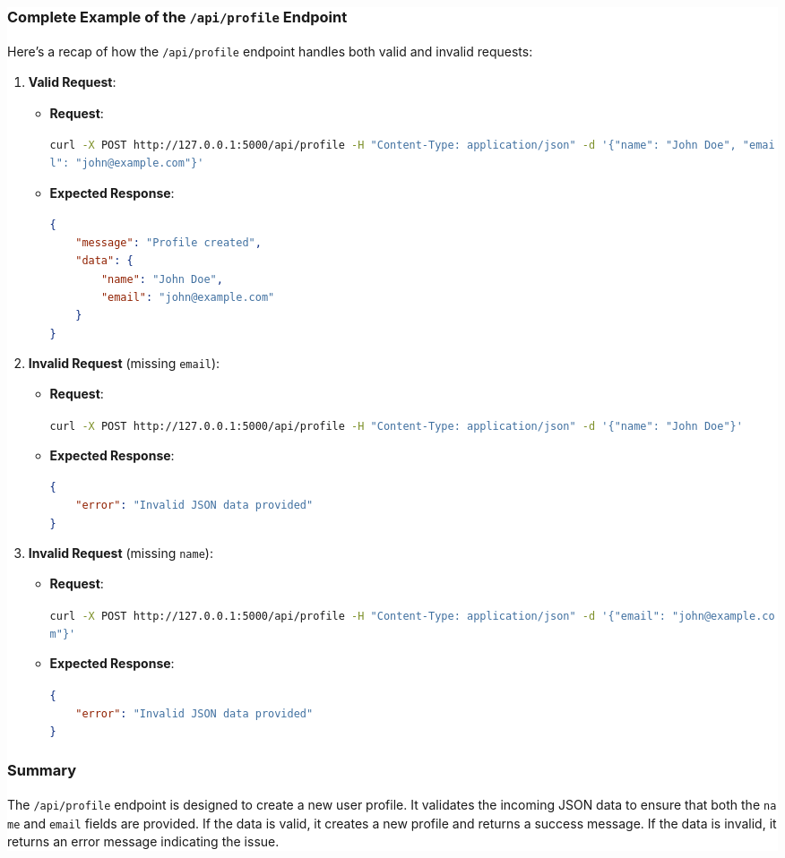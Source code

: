 ### Complete Example of the `/api/profile` Endpoint

Here’s a recap of how the `/api/profile` endpoint handles both valid and invalid requests:

1. **Valid Request**:
   - **Request**:
     ```bash
     curl -X POST http://127.0.0.1:5000/api/profile -H "Content-Type: application/json" -d '{"name": "John Doe", "email": "john@example.com"}'
     ```
   - **Expected Response**:
     ```json
     {
         "message": "Profile created",
         "data": {
             "name": "John Doe",
             "email": "john@example.com"
         }
     }
     ```

2. **Invalid Request** (missing `email`):
   - **Request**:
     ```bash
     curl -X POST http://127.0.0.1:5000/api/profile -H "Content-Type: application/json" -d '{"name": "John Doe"}'
     ```
   - **Expected Response**:
     ```json
     {
         "error": "Invalid JSON data provided"
     }
     ```

3. **Invalid Request** (missing `name`):
   - **Request**:
     ```bash
     curl -X POST http://127.0.0.1:5000/api/profile -H "Content-Type: application/json" -d '{"email": "john@example.com"}'
     ```
   - **Expected Response**:
     ```json
     {
         "error": "Invalid JSON data provided"
     }
     ```

### Summary

The `/api/profile` endpoint is designed to create a new user profile. It validates the incoming JSON data to ensure that both the `name` and `email` fields are provided. If the data is valid, it creates a new profile and returns a success message. If the data is invalid, it returns an error message indicating the issue.
